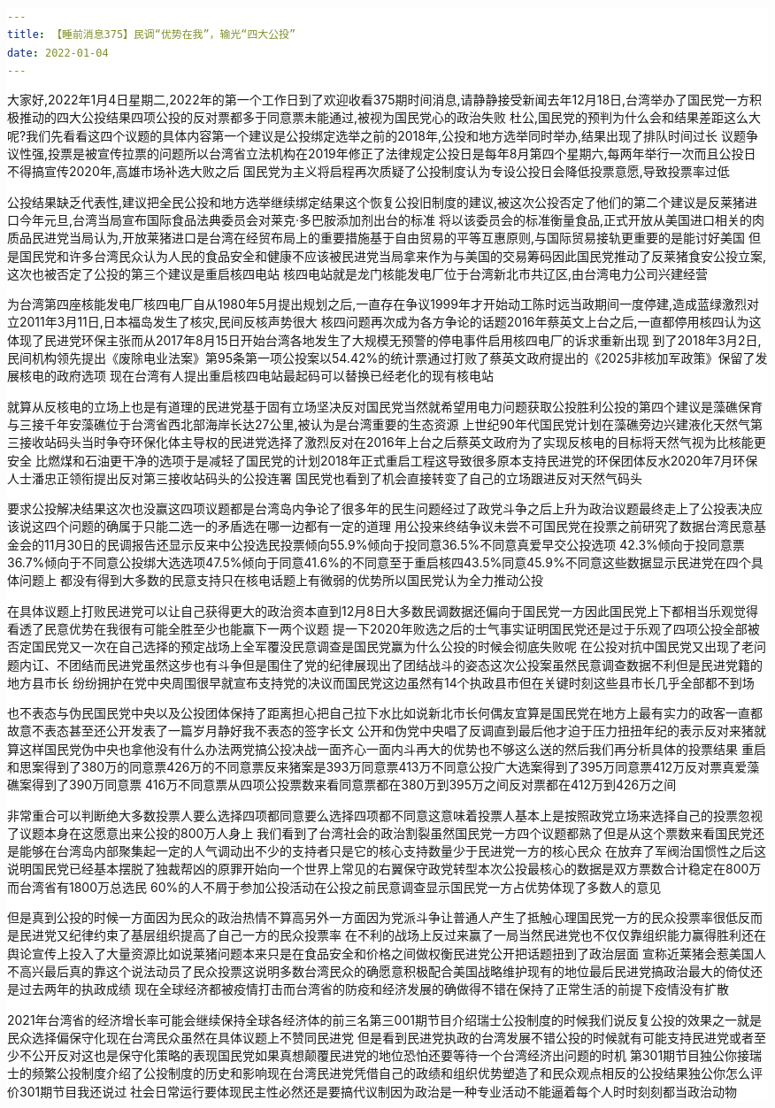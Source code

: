 ```yaml
---
title: 【睡前消息375】民调“优势在我”，输光“四大公投”
date: 2022-01-04
---
```


大家好,2022年1月4日星期二,2022年的第一个工作日到了欢迎收看375期时间消息,请静静接受新闻去年12月18日,台湾举办了国民党一方积极推动的四大公投结果四项公投的反对票都多于同意票未能通过,被视为国民党心的政治失败
杜公,国民党的预判为什么会和结果差距这么大呢?我们先看看这四个议题的具体内容第一个建议是公投绑定选举之前的2018年,公投和地方选举同时举办,结果出现了排队时间过长
议题争议性强,投票是被宣传拉票的问题所以台湾省立法机构在2019年修正了法律规定公投日是每年8月第四个星期六,每两年举行一次而且公投日不得搞宣传2020年,高雄市场补选大败之后
国民党为主义将启程再次质疑了公投制度认为专设公投日会降低投票意愿,导致投票率过低

公投结果缺乏代表性,建议把全民公投和地方选举继续绑定结果这个恢复公投旧制度的建议,被这次公投否定了他们的第二个建议是反莱猪进口今年元旦,台湾当局宣布国际食品法典委员会对莱克·多巴胺添加剂出台的标准
将以该委员会的标准衡量食品,正式开放从美国进口相关的肉质品民进党当局认为,开放莱猪进口是台湾在经贸布局上的重要措施基于自由贸易的平等互惠原则,与国际贸易接轨更重要的是能讨好美国
但是国民党和许多台湾民众认为人民的食品安全和健康不应该被民进党当局拿来作为与美国的交易筹码因此国民党推动了反莱猪食安公投立案,这次也被否定了公投的第三个建议是重启核四电站
核四电站就是龙门核能发电厂位于台湾新北市共辽区,由台湾电力公司兴建经营

为台湾第四座核能发电厂核四电厂自从1980年5月提出规划之后,一直存在争议1999年才开始动工陈时远当政期间一度停建,造成蓝绿激烈对立2011年3月11日,日本福岛发生了核灾,民间反核声势很大
核四问题再次成为各方争论的话题2016年蔡英文上台之后,一直都停用核四认为这体现了民进党环保主张而从2017年8月15日开始台湾各地发生了大规模无预警的停电事件启用核四电厂的诉求重新出现
到了2018年3月2日,民间机构领先提出《废除电业法案》第95条第一项公投案以54.42%的统计票通过打败了蔡英文政府提出的《2025非核加军政策》保留了发展核电的政府选项
现在台湾有人提出重启核四电站最起码可以替换已经老化的现有核电站

就算从反核电的立场上也是有道理的民进党基于固有立场坚决反对国民党当然就希望用电力问题获取公投胜利公投的第四个建议是藻礁保育与三接千年安藻礁位于台湾省西北部海岸长达27公里,被认为是台湾重要的生态资源
上世纪90年代国民党计划在藻礁旁边兴建液化天然气第三接收站码头当时争夺环保化体主导权的民进党选择了激烈反对在2016年上台之后蔡英文政府为了实现反核电的目标将天然气视为比核能更安全
比燃煤和石油更干净的选项于是减轻了国民党的计划2018年正式重启工程这导致很多原本支持民进党的环保团体反水2020年7月环保人士潘忠正领衔提出反对第三接收站码头的公投连署
国民党也看到了机会直接转变了自己的立场跟进反对天然气码头

要求公投解决结果这次也没赢这四项议题都是台湾岛内争论了很多年的民生问题经过了政党斗争之后上升为政治议题最终走上了公投表决应该说这四个问题的确属于只能二选一的矛盾选在哪一边都有一定的道理
用公投来终结争议未尝不可国民党在投票之前研究了数据台湾民意基金会的11月30日的民调报告还显示反来中公投选民投票倾向55.9%倾向于投同意36.5%不同意真爱早交公投选项
42.3%倾向于投同意票36.7%倾向于不同意公投绑大选选项47.5%倾向于同意41.6%的不同意至于重启核四43.5%同意45.9%不同意这些数据显示民进党在四个具体问题上
都没有得到大多数的民意支持只在核电话题上有微弱的优势所以国民党认为全力推动公投

在具体议题上打败民进党可以让自己获得更大的政治资本直到12月8日大多数民调数据还偏向于国民党一方因此国民党上下都相当乐观觉得看透了民意优势在我很有可能全胜至少也能赢下一两个议题
提一下2020年败选之后的士气事实证明国民党还是过于乐观了四项公投全部被否定国民党又一次在自己选择的预定战场上全军覆没民意调查是国民党赢为什么公投的时候会彻底失败呢
在公投对抗中国民党又出现了老问题内讧、不团结而民进党虽然这步也有斗争但是围住了党的纪律展现出了团结战斗的姿态这次公投案虽然民意调查数据不利但是民进党籍的地方县市长
纷纷拥护在党中央周围很早就宣布支持党的决议而国民党这边虽然有14个执政县市但在关键时刻这些县市长几乎全部都不到场

也不表态与伪民国民党中央以及公投团体保持了距离担心把自己拉下水比如说新北市长何偶友宜算是国民党在地方上最有实力的政客一直都故意不表态甚至还公开发表了一篇岁月静好我不表态的签字长文
公开和伪党中央唱了反调直到最后他才迫于压力扭扭年纪的表示反对来猪就算这样国民党伪中央也拿他没有什么办法两党搞公投决战一面齐心一面内斗再大的优势也不够这么送的然后我们再分析具体的投票结果
重启和思案得到了380万的同意票426万的不同意票反来猪案是393万同意票413万不同意公投广大选案得到了395万同意票412万反对票真爱藻礁案得到了390万同意票
416万不同意票从四项公投票数来看同意票都在380万到395万之间反对票都在412万到426万之间

非常重合可以判断绝大多数投票人要么选择四项都同意要么选择四项都不同意这意味着投票人基本上是按照政党立场来选择自己的投票忽视了议题本身在这愿意出来公投的800万人身上
我们看到了台湾社会的政治割裂虽然国民党一方四个议题都熟了但是从这个票数来看国民党还是能够在台湾岛内部聚集起一定的人气调动出不少的支持者只是它的核心支持数量少于民进党一方的核心民众
在放弃了军阀治国惯性之后这说明国民党已经基本摆脱了独裁帮凶的原罪开始向一个世界上常见的右翼保守政党转型本次公投最核心的数据是双方票数合计稳定在800万而台湾省有1800万总选民
60%的人不屑于参加公投活动在公投之前民意调查显示国民党一方占优势体现了多数人的意见

但是真到公投的时候一方面因为民众的政治热情不算高另外一方面因为党派斗争让普通人产生了抵触心理国民党一方的民众投票率很低反而是民进党又纪律约束了基层组织提高了自己一方的民众投票率
在不利的战场上反过来赢了一局当然民进党也不仅仅靠组织能力赢得胜利还在舆论宣传上投入了大量资源比如说莱猪问题本来只是在食品安全和价格之间做权衡民进党公开把话题扭到了政治层面
宣称近莱猪会惹美国人不高兴最后真的靠这个说法动员了民众投票这说明多数台湾民众的确愿意积极配合美国战略维护现有的地位最后民进党搞政治最大的倚仗还是过去两年的执政成绩
现在全球经济都被疫情打击而台湾省的防疫和经济发展的确做得不错在保持了正常生活的前提下疫情没有扩散

2021年台湾省的经济增长率可能会继续保持全球各经济体的前三名第三001期节目介绍瑞士公投制度的时候我们说反复公投的效果之一就是民众选择偏保守化现在台湾民众虽然在具体议题上不赞同民进党
但是看到民进党执政的台湾发展不错公投的时候就有可能支持民进党或者至少不公开反对这也是保守化策略的表现国民党如果真想颠覆民进党的地位恐怕还要等待一个台湾经济出问题的时机
第301期节目独公你接瑞士的频繁公投制度介绍了公投制度的历史和影响现在台湾民进党凭借自己的政绩和组织优势塑造了和民众观点相反的公投结果独公你怎么评价301期节目我还说过
社会日常运行要体现民主性必然还是要搞代议制因为政治是一种专业活动不能逼着每个人时时刻刻都当政治动物
